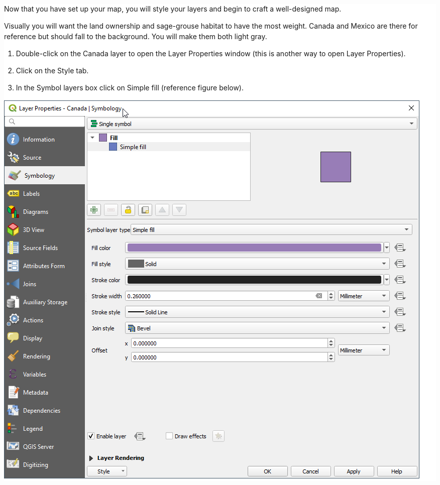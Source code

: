 Now that you have set up your map, you will style your layers and begin to craft a well-designed map.

Visually you will want the land ownership and sage-grouse habitat to have the most weight. Canada and Mexico are there for reference but should fall to the background. You will make them both light gray.

1. Double-click on the Canada layer to open the Layer Properties window (this is another way to open Layer Properties). 

2. Click on the Style tab.

3. In the Symbol layers box click on Simple fill (reference figure below).

![Layer Style](figures/Lab4/Layer_Style.png "Layer Style")
